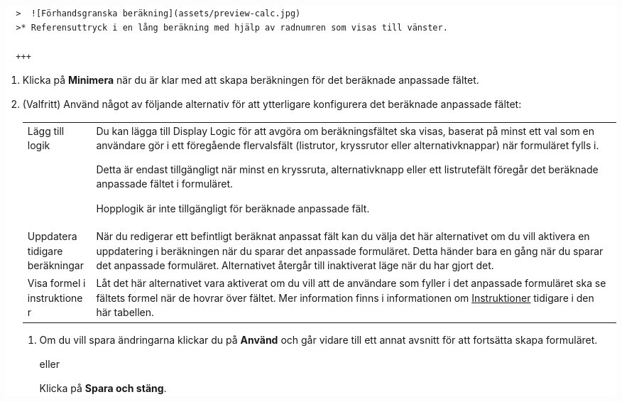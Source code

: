       >  ![Förhandsgranska beräkning](assets/preview-calc.jpg)
      >* Referensuttryck i en lång beräkning med hjälp av radnumren som visas till vänster.

      +++
   1. Klicka på **Minimera** när du är klar med att skapa beräkningen för det beräknade anpassade fältet.

   1. (Valfritt) Använd något av följande alternativ för att ytterligare konfigurera det beräknade anpassade fältet:

      <table style="table-layout:auto">
   <col> 
    <col> 
    <tbody> 
     <tr> 
      <td role="rowheader">Lägg till logik</td> 
      <td>Du kan lägga till Display Logic för att avgöra om beräkningsfältet ska visas, baserat på minst ett val som en användare gör i ett föregående flervalsfält (listrutor, kryssrutor eller alternativknappar) när formuläret fylls i. <!-- For more information, see <a href="Need to add link for new article when it's written" class="MCXref xref">Add display logic and skip logic to a custom form</a>.--> <p>Detta är endast tillgängligt när minst en kryssruta, alternativknapp eller ett listrutefält föregår det beräknade anpassade fältet i formuläret. </p> <p>Hopplogik är inte tillgängligt för beräknade anpassade fält.</p> </td> 
     </tr> 
     <tr> 
      <td role="rowheader">Uppdatera tidigare beräkningar</td> 
      <td>När du redigerar ett befintligt beräknat anpassat fält kan du välja det här alternativet om du vill aktivera en uppdatering i beräkningen när du sparar det anpassade formuläret. Detta händer bara en gång när du sparar det anpassade formuläret. Alternativet återgår till inaktiverat läge när du har gjort det.</td> 
     </tr> 
     <tr> 
      <td role="rowheader">Visa formel i instruktioner</td> 
      <td>Låt det här alternativet vara aktiverat om du vill att de användare som fyller i det anpassade formuläret ska se fältets formel när de hovrar över fältet. Mer information finns i informationen om <a href="#instructions" class="MCXref xref">Instruktioner</a> tidigare i den här tabellen.</td> 
     </tr> 
    </tbody> 
   </table>

1. Om du vill spara ändringarna klickar du på **Använd** och går vidare till ett annat avsnitt för att fortsätta skapa formuläret.

   eller

   Klicka på **Spara och stäng**.
